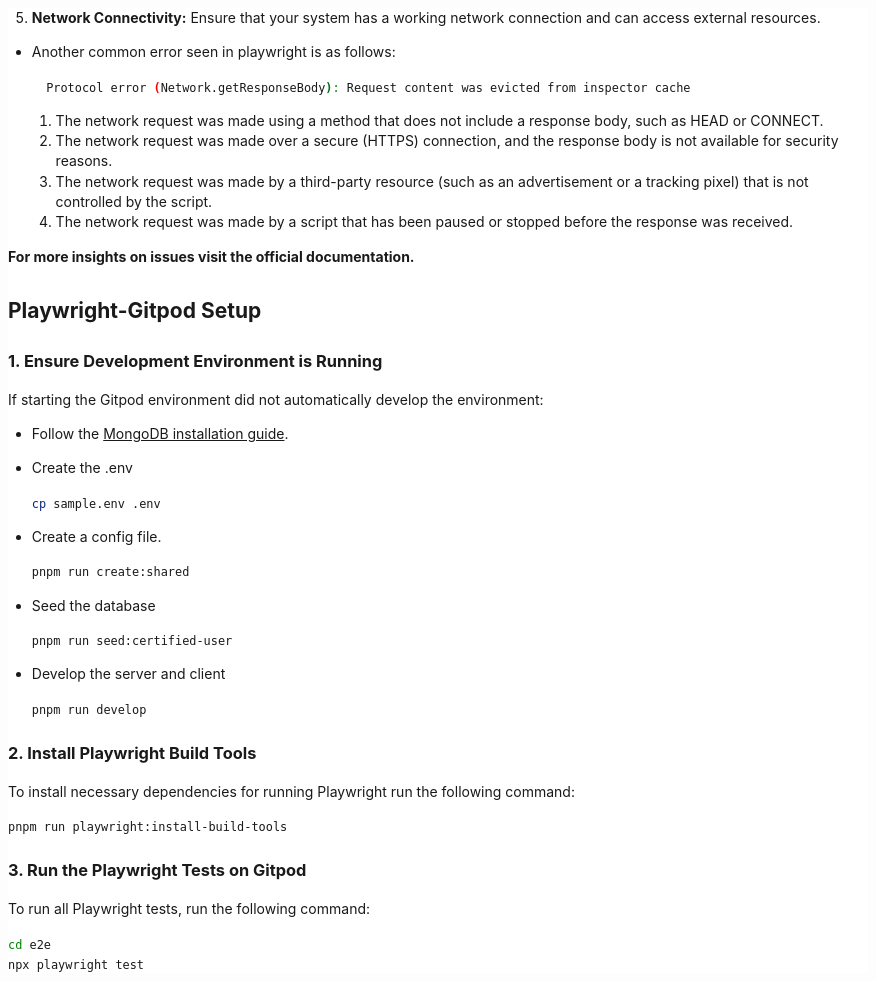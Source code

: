   5. **Network Connectivity:** Ensure that your system has a working network connection and can access external resources.

- Another common error seen in playwright is as follows:

  ```bash
    Protocol error (Network.getResponseBody): Request content was evicted from inspector cache
  ```

  1. The network request was made using a method that does not include a response body, such as HEAD or CONNECT.
  2. The network request was made over a secure (HTTPS) connection, and the response body is not available for security reasons.
  3. The network request was made by a third-party resource (such as an advertisement or a tracking pixel) that is not controlled by the script.
  4. The network request was made by a script that has been paused or stopped before the response was received.

**For more insights on issues visit the official documentation.**

## Playwright-Gitpod Setup

### 1. Ensure Development Environment is Running

If starting the Gitpod environment did not automatically develop the environment:

- Follow the [MongoDB installation guide](https://www.mongodb.com/basics/get-started).

- Create the .env

  ```bash
  cp sample.env .env
  ```

- Create a config file.

  ```bash
  pnpm run create:shared
  ```

- Seed the database

  ```bash
  pnpm run seed:certified-user
  ```

- Develop the server and client

  ```bash
  pnpm run develop
  ```

### 2. Install Playwright Build Tools

To install necessary dependencies for running Playwright run the following command:

```bash
pnpm run playwright:install-build-tools
```

### 3. Run the Playwright Tests on Gitpod

To run all Playwright tests, run the following command:

```bash
cd e2e
npx playwright test
```
